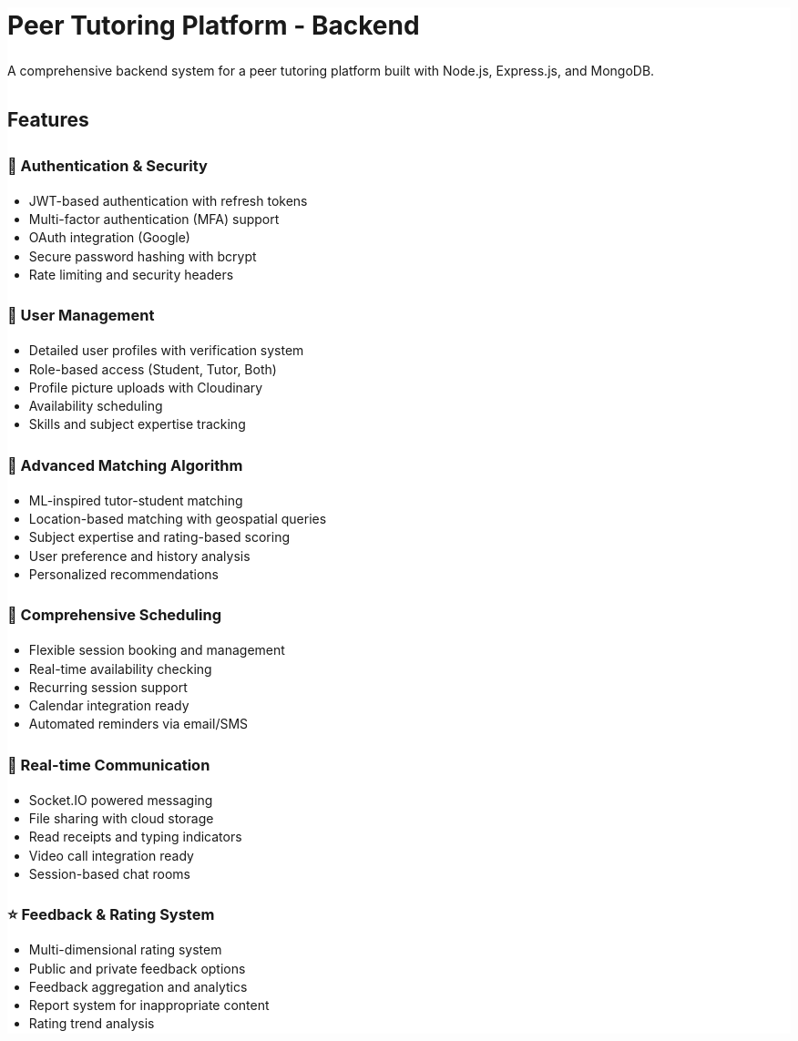 # Peer Tutoring Platform - Backend

A comprehensive backend system for a peer tutoring platform built with Node.js, Express.js, and MongoDB.

## Features

### 🔐 Authentication & Security

- JWT-based authentication with refresh tokens
- Multi-factor authentication (MFA) support
- OAuth integration (Google)
- Secure password hashing with bcrypt
- Rate limiting and security headers

### 👥 User Management

- Detailed user profiles with verification system
- Role-based access (Student, Tutor, Both)
- Profile picture uploads with Cloudinary
- Availability scheduling
- Skills and subject expertise tracking

### 🎯 Advanced Matching Algorithm

- ML-inspired tutor-student matching
- Location-based matching with geospatial queries
- Subject expertise and rating-based scoring
- User preference and history analysis
- Personalized recommendations

### 📅 Comprehensive Scheduling

- Flexible session booking and management
- Real-time availability checking
- Recurring session support
- Calendar integration ready
- Automated reminders via email/SMS

### 💬 Real-time Communication

- Socket.IO powered messaging
- File sharing with cloud storage
- Read receipts and typing indicators
- Video call integration ready
- Session-based chat rooms

### ⭐ Feedback & Rating System

- Multi-dimensional rating system
- Public and private feedback options
- Feedback aggregation and analytics
- Report system for inappropriate content
- Rating trend analysis
